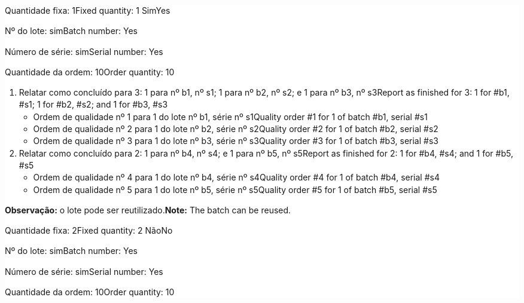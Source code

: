 </tr>
<tr>
<td><span data-ttu-id="a57bc-353">Quantidade fixa: 1</span><span class="sxs-lookup"><span data-stu-id="a57bc-353">Fixed quantity: 1</span></span></td>
<td><span data-ttu-id="a57bc-354">Sim</span><span class="sxs-lookup"><span data-stu-id="a57bc-354">Yes</span></span></td>
<td>
<p><span data-ttu-id="a57bc-355">Nº do lote: sim</span><span class="sxs-lookup"><span data-stu-id="a57bc-355">Batch number: Yes</span></span></p>
<p><span data-ttu-id="a57bc-356">Número de série: sim</span><span class="sxs-lookup"><span data-stu-id="a57bc-356">Serial number: Yes</span></span></p>
</td>
<td>
<p><span data-ttu-id="a57bc-357">Quantidade da ordem: 10</span><span class="sxs-lookup"><span data-stu-id="a57bc-357">Order quantity: 10</span></span></p>
<ol>
<li><span data-ttu-id="a57bc-358">Relatar como concluído para 3: 1 para nº b1, nº s1; 1 para nº b2, nº s2; e 1 para nº b3, nº s3</span><span class="sxs-lookup"><span data-stu-id="a57bc-358">Report as finished for 3: 1 for #b1, #s1; 1 for #b2, #s2; and 1 for #b3, #s3</span></span>
<ul>
<li><span data-ttu-id="a57bc-359">Ordem de qualidade nº 1 para 1 do lote nº b1, série nº s1</span><span class="sxs-lookup"><span data-stu-id="a57bc-359">Quality order #1 for 1 of batch #b1, serial #s1</span></span></li>
<li><span data-ttu-id="a57bc-360">Ordem de qualidade nº 2 para 1 do lote nº b2, série nº s2</span><span class="sxs-lookup"><span data-stu-id="a57bc-360">Quality order #2 for 1 of batch #b2, serial #s2</span></span></li>
<li><span data-ttu-id="a57bc-361">Ordem de qualidade nº 3 para 1 do lote nº b3, série nº s3</span><span class="sxs-lookup"><span data-stu-id="a57bc-361">Quality order #3 for 1 of batch #b3, serial #s3</span></span></li>
</ul>
</li>
<li><span data-ttu-id="a57bc-362">Relatar como concluído para 2: 1 para nº b4, nº s4; e 1 para nº b5, nº s5</span><span class="sxs-lookup"><span data-stu-id="a57bc-362">Report as finished for 2: 1 for #b4, #s4; and 1 for #b5, #s5</span></span>
<ul>
<li><span data-ttu-id="a57bc-363">Ordem de qualidade nº 4 para 1 do lote nº b4, série nº s4</span><span class="sxs-lookup"><span data-stu-id="a57bc-363">Quality order #4 for 1 of batch #b4, serial #s4</span></span></li>
<li><span data-ttu-id="a57bc-364">Ordem de qualidade nº 5 para 1 do lote nº b5, série nº s5</span><span class="sxs-lookup"><span data-stu-id="a57bc-364">Quality order #5 for 1 of batch #b5, serial #s5</span></span></li>
</ul>
</li>
</ol>
<p><span data-ttu-id="a57bc-365"><strong>Observação:</strong> o lote pode ser reutilizado.</span><span class="sxs-lookup"><span data-stu-id="a57bc-365"><strong>Note:</strong> The batch can be reused.</span></span></p>
</td>
</tr>
<tr>
<td><span data-ttu-id="a57bc-366">Quantidade fixa: 2</span><span class="sxs-lookup"><span data-stu-id="a57bc-366">Fixed quantity: 2</span></span></td>
<td><span data-ttu-id="a57bc-367">Não</span><span class="sxs-lookup"><span data-stu-id="a57bc-367">No</span></span></td>
<td>
<p><span data-ttu-id="a57bc-368">Nº do lote: sim</span><span class="sxs-lookup"><span data-stu-id="a57bc-368">Batch number: Yes</span></span></p>
<p><span data-ttu-id="a57bc-369">Número de série: sim</span><span class="sxs-lookup"><span data-stu-id="a57bc-369">Serial number: Yes</span></span></p>
</td>
<td>
<p><span data-ttu-id="a57bc-370">Quantidade da ordem: 10</span><span class="sxs-lookup"><span data-stu-id="a57bc-370">Order quantity: 10</span></span></p>
<ol>